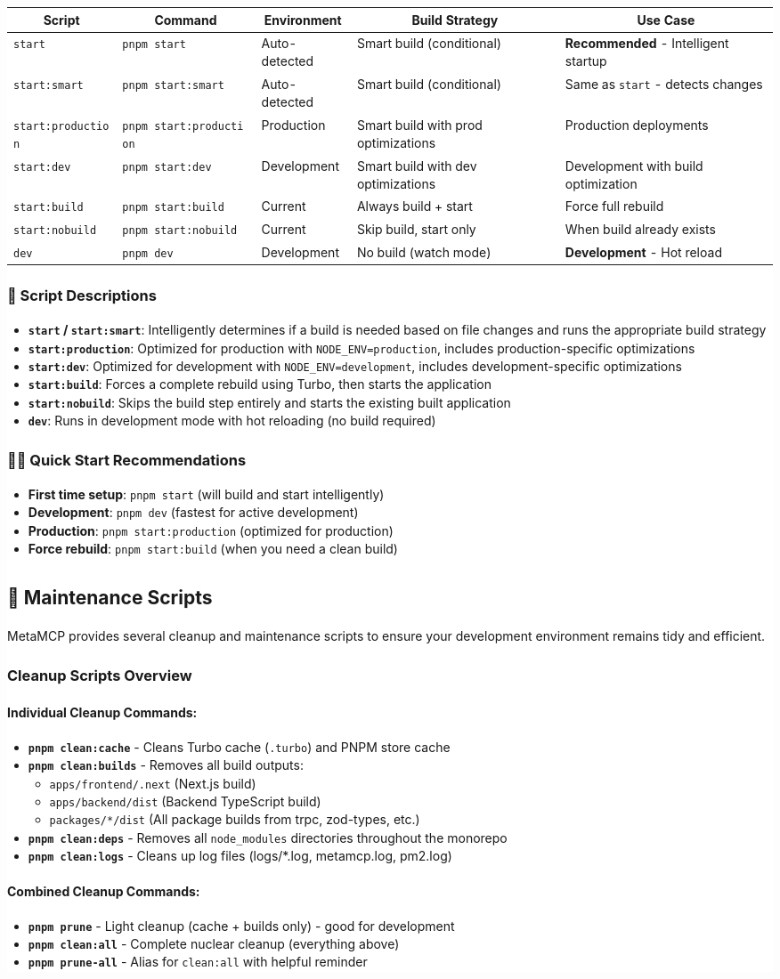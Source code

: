 | Script | Command | Environment | Build Strategy | Use Case |
|--------|---------|-------------|----------------|----------|
| `start` | `pnpm start` | Auto-detected | Smart build (conditional) | **Recommended** - Intelligent startup |
| `start:smart` | `pnpm start:smart` | Auto-detected | Smart build (conditional) | Same as `start` - detects changes |
| `start:production` | `pnpm start:production` | Production | Smart build with prod optimizations | Production deployments |
| `start:dev` | `pnpm start:dev` | Development | Smart build with dev optimizations | Development with build optimization |
| `start:build` | `pnpm start:build` | Current | Always build + start | Force full rebuild |
| `start:nobuild` | `pnpm start:nobuild` | Current | Skip build, start only | When build already exists |
| `dev` | `pnpm dev` | Development | No build (watch mode) | **Development** - Hot reload |

### 📝 Script Descriptions

- **`start` / `start:smart`**: Intelligently determines if a build is needed based on file changes and runs the appropriate build strategy
- **`start:production`**: Optimized for production with `NODE_ENV=production`, includes production-specific optimizations
- **`start:dev`**: Optimized for development with `NODE_ENV=development`, includes development-specific optimizations  
- **`start:build`**: Forces a complete rebuild using Turbo, then starts the application
- **`start:nobuild`**: Skips the build step entirely and starts the existing built application
- **`dev`**: Runs in development mode with hot reloading (no build required)

### 🏃‍♂️ Quick Start Recommendations

- **First time setup**: `pnpm start` (will build and start intelligently)
- **Development**: `pnpm dev` (fastest for active development)
- **Production**: `pnpm start:production` (optimized for production)
- **Force rebuild**: `pnpm start:build` (when you need a clean build)

## 🧹 Maintenance Scripts

MetaMCP provides several cleanup and maintenance scripts to ensure your development environment remains tidy and efficient.

### Cleanup Scripts Overview

#### Individual Cleanup Commands:
- **`pnpm clean:cache`** - Cleans Turbo cache (`.turbo`) and PNPM store cache
- **`pnpm clean:builds`** - Removes all build outputs:
  - `apps/frontend/.next` (Next.js build)
  - `apps/backend/dist` (Backend TypeScript build)
  - `packages/*/dist` (All package builds from trpc, zod-types, etc.)
- **`pnpm clean:deps`** - Removes all `node_modules` directories throughout the monorepo
- **`pnpm clean:logs`** - Cleans up log files (logs/*.log, metamcp.log, pm2.log)

#### Combined Cleanup Commands:
- **`pnpm prune`** - Light cleanup (cache + builds only) - good for development
- **`pnpm clean:all`** - Complete nuclear cleanup (everything above)
- **`pnpm prune-all`** - Alias for `clean:all` with helpful reminder
